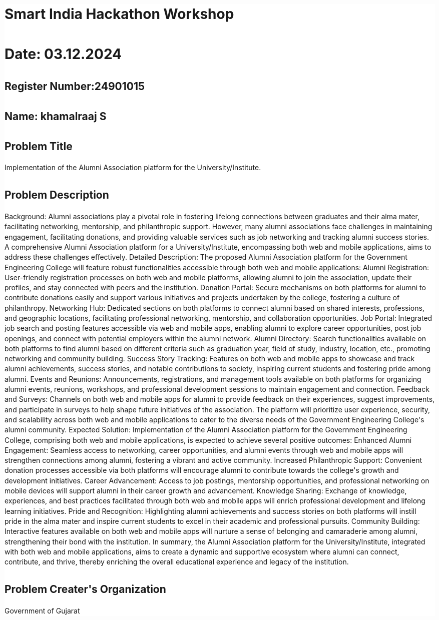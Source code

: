 # Smart India Hackathon Workshop
# Date: 03.12.2024
## Register Number:24901015
## Name: khamalraaj S
## Problem Title
Implementation of the Alumni Association platform for the University/Institute.
## Problem Description
Background: Alumni associations play a pivotal role in fostering lifelong connections between graduates and their alma mater, facilitating networking, mentorship, and philanthropic support. However, many alumni associations face challenges in maintaining engagement, facilitating donations, and providing valuable services such as job networking and tracking alumni success stories. A comprehensive Alumni Association platform for a University/Institute, encompassing both web and mobile applications, aims to address these challenges effectively. Detailed Description: The proposed Alumni Association platform for the Government Engineering College will feature robust functionalities accessible through both web and mobile applications: Alumni Registration: User-friendly registration processes on both web and mobile platforms, allowing alumni to join the association, update their profiles, and stay connected with peers and the institution. Donation Portal: Secure mechanisms on both platforms for alumni to contribute donations easily and support various initiatives and projects undertaken by the college, fostering a culture of philanthropy. Networking Hub: Dedicated sections on both platforms to connect alumni based on shared interests, professions, and geographic locations, facilitating professional networking, mentorship, and collaboration opportunities. Job Portal: Integrated job search and posting features accessible via web and mobile apps, enabling alumni to explore career opportunities, post job openings, and connect with potential employers within the alumni network. Alumni Directory: Search functionalities available on both platforms to find alumni based on different criteria such as graduation year, field of study, industry, location, etc., promoting networking and community building. Success Story Tracking: Features on both web and mobile apps to showcase and track alumni achievements, success stories, and notable contributions to society, inspiring current students and fostering pride among alumni. Events and Reunions: Announcements, registrations, and management tools available on both platforms for organizing alumni events, reunions, workshops, and professional development sessions to maintain engagement and connection. Feedback and Surveys: Channels on both web and mobile apps for alumni to provide feedback on their experiences, suggest improvements, and participate in surveys to help shape future initiatives of the association. The platform will prioritize user experience, security, and scalability across both web and mobile applications to cater to the diverse needs of the Government Engineering College's alumni community. Expected Solution: Implementation of the Alumni Association platform for the Government Engineering College, comprising both web and mobile applications, is expected to achieve several positive outcomes: Enhanced Alumni Engagement: Seamless access to networking, career opportunities, and alumni events through web and mobile apps will strengthen connections among alumni, fostering a vibrant and active community. Increased Philanthropic Support: Convenient donation processes accessible via both platforms will encourage alumni to contribute towards the college's growth and development initiatives. Career Advancement: Access to job postings, mentorship opportunities, and professional networking on mobile devices will support alumni in their career growth and advancement. Knowledge Sharing: Exchange of knowledge, experiences, and best practices facilitated through both web and mobile apps will enrich professional development and lifelong learning initiatives. Pride and Recognition: Highlighting alumni achievements and success stories on both platforms will instill pride in the alma mater and inspire current students to excel in their academic and professional pursuits. Community Building: Interactive features available on both web and mobile apps will nurture a sense of belonging and camaraderie among alumni, strengthening their bond with the institution. In summary, the Alumni Association platform for the University/Institute, integrated with both web and mobile applications, aims to create a dynamic and supportive ecosystem where alumni can connect, contribute, and thrive, thereby enriching the overall educational experience and legacy of the institution.
## Problem Creater's Organization
Government of Gujarat
